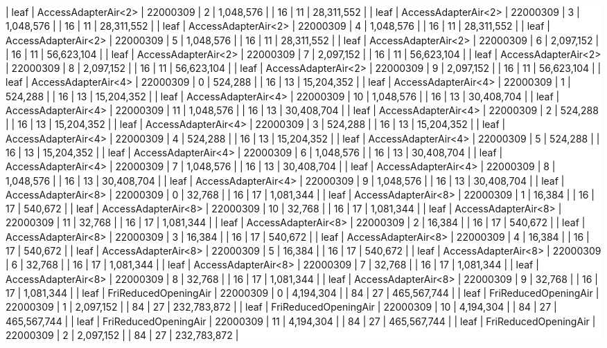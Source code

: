 | leaf | AccessAdapterAir<2> | 22000309 | 2 | 1,048,576 |  | 16 | 11 | 28,311,552 | 
| leaf | AccessAdapterAir<2> | 22000309 | 3 | 1,048,576 |  | 16 | 11 | 28,311,552 | 
| leaf | AccessAdapterAir<2> | 22000309 | 4 | 1,048,576 |  | 16 | 11 | 28,311,552 | 
| leaf | AccessAdapterAir<2> | 22000309 | 5 | 1,048,576 |  | 16 | 11 | 28,311,552 | 
| leaf | AccessAdapterAir<2> | 22000309 | 6 | 2,097,152 |  | 16 | 11 | 56,623,104 | 
| leaf | AccessAdapterAir<2> | 22000309 | 7 | 2,097,152 |  | 16 | 11 | 56,623,104 | 
| leaf | AccessAdapterAir<2> | 22000309 | 8 | 2,097,152 |  | 16 | 11 | 56,623,104 | 
| leaf | AccessAdapterAir<2> | 22000309 | 9 | 2,097,152 |  | 16 | 11 | 56,623,104 | 
| leaf | AccessAdapterAir<4> | 22000309 | 0 | 524,288 |  | 16 | 13 | 15,204,352 | 
| leaf | AccessAdapterAir<4> | 22000309 | 1 | 524,288 |  | 16 | 13 | 15,204,352 | 
| leaf | AccessAdapterAir<4> | 22000309 | 10 | 1,048,576 |  | 16 | 13 | 30,408,704 | 
| leaf | AccessAdapterAir<4> | 22000309 | 11 | 1,048,576 |  | 16 | 13 | 30,408,704 | 
| leaf | AccessAdapterAir<4> | 22000309 | 2 | 524,288 |  | 16 | 13 | 15,204,352 | 
| leaf | AccessAdapterAir<4> | 22000309 | 3 | 524,288 |  | 16 | 13 | 15,204,352 | 
| leaf | AccessAdapterAir<4> | 22000309 | 4 | 524,288 |  | 16 | 13 | 15,204,352 | 
| leaf | AccessAdapterAir<4> | 22000309 | 5 | 524,288 |  | 16 | 13 | 15,204,352 | 
| leaf | AccessAdapterAir<4> | 22000309 | 6 | 1,048,576 |  | 16 | 13 | 30,408,704 | 
| leaf | AccessAdapterAir<4> | 22000309 | 7 | 1,048,576 |  | 16 | 13 | 30,408,704 | 
| leaf | AccessAdapterAir<4> | 22000309 | 8 | 1,048,576 |  | 16 | 13 | 30,408,704 | 
| leaf | AccessAdapterAir<4> | 22000309 | 9 | 1,048,576 |  | 16 | 13 | 30,408,704 | 
| leaf | AccessAdapterAir<8> | 22000309 | 0 | 32,768 |  | 16 | 17 | 1,081,344 | 
| leaf | AccessAdapterAir<8> | 22000309 | 1 | 16,384 |  | 16 | 17 | 540,672 | 
| leaf | AccessAdapterAir<8> | 22000309 | 10 | 32,768 |  | 16 | 17 | 1,081,344 | 
| leaf | AccessAdapterAir<8> | 22000309 | 11 | 32,768 |  | 16 | 17 | 1,081,344 | 
| leaf | AccessAdapterAir<8> | 22000309 | 2 | 16,384 |  | 16 | 17 | 540,672 | 
| leaf | AccessAdapterAir<8> | 22000309 | 3 | 16,384 |  | 16 | 17 | 540,672 | 
| leaf | AccessAdapterAir<8> | 22000309 | 4 | 16,384 |  | 16 | 17 | 540,672 | 
| leaf | AccessAdapterAir<8> | 22000309 | 5 | 16,384 |  | 16 | 17 | 540,672 | 
| leaf | AccessAdapterAir<8> | 22000309 | 6 | 32,768 |  | 16 | 17 | 1,081,344 | 
| leaf | AccessAdapterAir<8> | 22000309 | 7 | 32,768 |  | 16 | 17 | 1,081,344 | 
| leaf | AccessAdapterAir<8> | 22000309 | 8 | 32,768 |  | 16 | 17 | 1,081,344 | 
| leaf | AccessAdapterAir<8> | 22000309 | 9 | 32,768 |  | 16 | 17 | 1,081,344 | 
| leaf | FriReducedOpeningAir | 22000309 | 0 | 4,194,304 |  | 84 | 27 | 465,567,744 | 
| leaf | FriReducedOpeningAir | 22000309 | 1 | 2,097,152 |  | 84 | 27 | 232,783,872 | 
| leaf | FriReducedOpeningAir | 22000309 | 10 | 4,194,304 |  | 84 | 27 | 465,567,744 | 
| leaf | FriReducedOpeningAir | 22000309 | 11 | 4,194,304 |  | 84 | 27 | 465,567,744 | 
| leaf | FriReducedOpeningAir | 22000309 | 2 | 2,097,152 |  | 84 | 27 | 232,783,872 | 